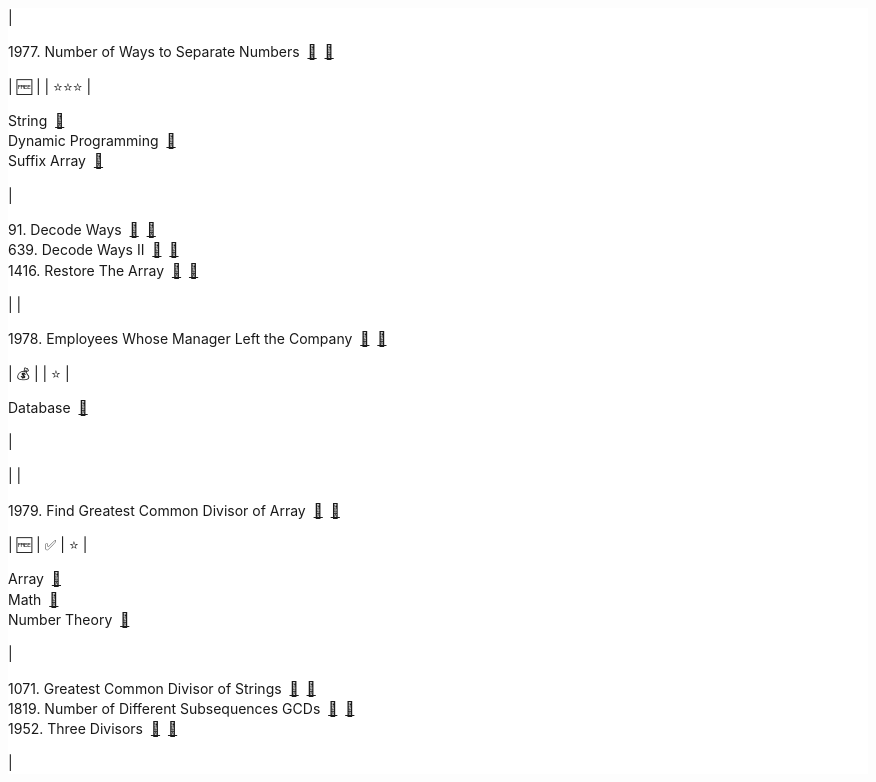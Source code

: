 | <dl><dt>1977. Number of Ways to Separate Numbers&nbsp;&nbsp;[:link:](https://leetcode.com/problems/number-of-ways-to-separate-numbers)&nbsp;&nbsp;[:memo:](../Notes/Questions/1977__number-of-ways-to-separate-numbers)</dt></dl>                                                                            | 🆓    |        | ⭐️⭐️⭐️     | <dl><dt>String&nbsp;&nbsp;[:link:](https://leetcode.com/tag/string)</dt><dt>Dynamic Programming&nbsp;&nbsp;[:link:](https://leetcode.com/tag/dynamic-programming)</dt><dt>Suffix Array&nbsp;&nbsp;[:link:](https://leetcode.com/tag/suffix-array)</dt></dl>                                                                                                                                                                                                                                               | <dl><dt>91. Decode Ways&nbsp;&nbsp;[:link:](https://leetcode.com/problems/decode-ways)&nbsp;&nbsp;[:memo:](../Notes/Questions/0091__decode-ways)</dt><dt>639. Decode Ways II&nbsp;&nbsp;[:link:](https://leetcode.com/problems/decode-ways-ii)&nbsp;&nbsp;[:memo:](../Notes/Questions/0639__decode-ways-ii)</dt><dt>1416. Restore The Array&nbsp;&nbsp;[:link:](https://leetcode.com/problems/restore-the-array)&nbsp;&nbsp;[:memo:](../Notes/Questions/1416__restore-the-array)</dt></dl>                                                                                                                                                                                                                                                                                                                                                                                                                                                                 |
| <dl><dt>1978. Employees Whose Manager Left the Company&nbsp;&nbsp;[:link:](https://leetcode.com/problems/employees-whose-manager-left-the-company)&nbsp;&nbsp;[:memo:](../Notes/Questions/1978__employees-whose-manager-left-the-company)</dt></dl>                                                          | 💰    |        | ⭐️         | <dl><dt>Database&nbsp;&nbsp;[:link:](https://leetcode.com/tag/database)</dt></dl>                                                                                                                                                                                                                                                                                                                                                                                                                         | <dl></dl>                                                                                                                                                                                                                                                                                                                                                                                                                                                                                                                                                                                                                                                                                                                                                                                                                                                                                                                                                  |
| <dl><dt>1979. Find Greatest Common Divisor of Array&nbsp;&nbsp;[:link:](https://leetcode.com/problems/find-greatest-common-divisor-of-array)&nbsp;&nbsp;[:memo:](../Notes/Questions/1979__find-greatest-common-divisor-of-array)</dt></dl>                                                                   | 🆓    | ✅      | ⭐️         | <dl><dt>Array&nbsp;&nbsp;[:link:](https://leetcode.com/tag/array)</dt><dt>Math&nbsp;&nbsp;[:link:](https://leetcode.com/tag/math)</dt><dt>Number Theory&nbsp;&nbsp;[:link:](https://leetcode.com/tag/number-theory)</dt></dl>                                                                                                                                                                                                                                                                             | <dl><dt>1071. Greatest Common Divisor of Strings&nbsp;&nbsp;[:link:](https://leetcode.com/problems/greatest-common-divisor-of-strings)&nbsp;&nbsp;[:memo:](../Notes/Questions/1071__greatest-common-divisor-of-strings)</dt><dt>1819. Number of Different Subsequences GCDs&nbsp;&nbsp;[:link:](https://leetcode.com/problems/number-of-different-subsequences-gcds)&nbsp;&nbsp;[:memo:](../Notes/Questions/1819__number-of-different-subsequences-gcds)</dt><dt>1952. Three Divisors&nbsp;&nbsp;[:link:](https://leetcode.com/problems/three-divisors)&nbsp;&nbsp;[:memo:](../Notes/Questions/1952__three-divisors)</dt></dl>                                                                                                                                                                                                                                                                                                                             |